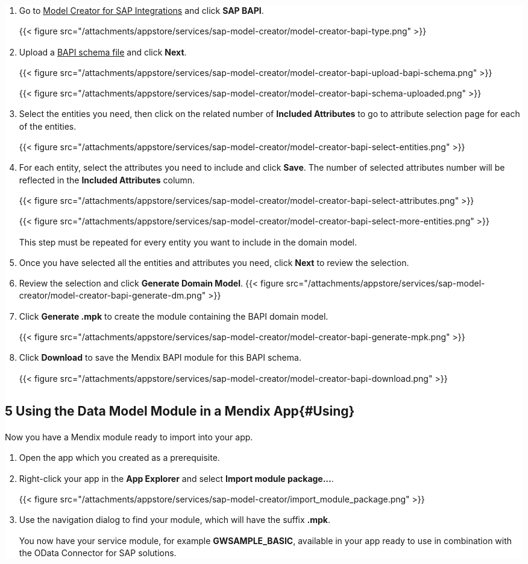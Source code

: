 1. Go to [Model Creator for SAP Integrations](https://sapmodelcreator.mendixcloud.com/) and click **SAP BAPI**.

    {{< figure src="/attachments/appstore/services/sap-model-creator/model-creator-bapi-type.png" >}}

2. Upload a [BAPI schema file](/appstore/connectors/sap/sap-bapi-connector/#bapi-schema) and click **Next**.

    {{< figure src="/attachments/appstore/services/sap-model-creator/model-creator-bapi-upload-bapi-schema.png" >}}

    {{< figure src="/attachments/appstore/services/sap-model-creator/model-creator-bapi-schema-uploaded.png" >}}

3. Select the entities you need, then click on the related number of **Included Attributes** to go to attribute selection page for each of the entities.

    {{< figure src="/attachments/appstore/services/sap-model-creator/model-creator-bapi-select-entities.png" >}}

4. For each entity, select the attributes you need to include and click **Save**. The number of selected attributes number will be reflected in the **Included Attributes** column.

    {{< figure src="/attachments/appstore/services/sap-model-creator/model-creator-bapi-select-attributes.png" >}}

    {{< figure src="/attachments/appstore/services/sap-model-creator/model-creator-bapi-select-more-entities.png" >}}

    This step must be repeated for every entity you want to include in the domain model.

5. Once you have selected all the entities and attributes you need, click **Next** to review the selection.
6. Review the selection and click **Generate Domain Model**.
    {{< figure src="/attachments/appstore/services/sap-model-creator/model-creator-bapi-generate-dm.png" >}}

7. Click **Generate .mpk** to create the module containing the BAPI domain model.

    {{< figure src="/attachments/appstore/services/sap-model-creator/model-creator-bapi-generate-mpk.png" >}}

8. Click **Download** to save the Mendix BAPI module for this BAPI schema.

    {{< figure src="/attachments/appstore/services/sap-model-creator/model-creator-bapi-download.png" >}}

## 5 Using the Data Model Module in a Mendix App{#Using}

Now you have a Mendix module ready to import into your app.

1. Open the app which you created as a prerequisite.
2. Right-click your app in the **App Explorer** and select **Import module package...**.

    {{< figure src="/attachments/appstore/services/sap-model-creator/import_module_package.png" >}}

3. Use the navigation dialog to find your module, which will have the suffix **.mpk**.

    You now have your service module, for example **GWSAMPLE_BASIC**, available in your app ready to use in combination with the OData Connector for SAP solutions.
